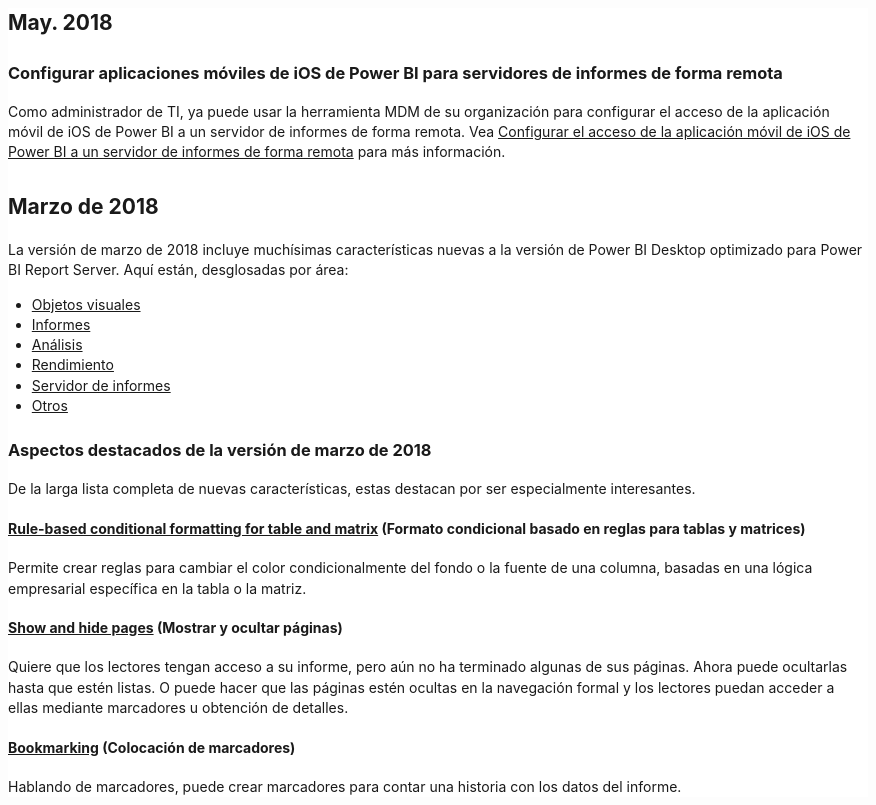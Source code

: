 ## <a name="may-2018"></a>May. 2018

### <a name="configure-power-bi-ios-mobile-apps-for-report-servers-remotely"></a>Configurar aplicaciones móviles de iOS de Power BI para servidores de informes de forma remota

Como administrador de TI, ya puede usar la herramienta MDM de su organización para configurar el acceso de la aplicación móvil de iOS de Power BI a un servidor de informes de forma remota. Vea [Configurar el acceso de la aplicación móvil de iOS de Power BI a un servidor de informes de forma remota](configure-powerbi-mobile-apps-remote.md) para más información.

## <a name="march-2018"></a>Marzo de 2018

La versión de marzo de 2018 incluye muchísimas características nuevas a la versión de Power BI Desktop optimizado para Power BI Report Server. Aquí están, desglosadas por área:

- [Objetos visuales](#visuals-updates)
- [Informes](#reporting)
- [Análisis](#analytics)
- [Rendimiento](#performance)
- [Servidor de informes](#report-server)
- [Otros](#other-improvements)

### <a name="highlights-of-the-march-2018-release"></a>Aspectos destacados de la versión de marzo de 2018

De la larga lista completa de nuevas características, estas destacan por ser especialmente interesantes.

#### <a name="rule-based-conditional-formatting-for-table-and-matrix"></a>[Rule-based conditional formatting for table and matrix](https://powerbi.microsoft.com/blog/power-bi-desktop-november-2017-feature-summary/#conditionalFormatting) (Formato condicional basado en reglas para tablas y matrices)

Permite crear reglas para cambiar el color condicionalmente del fondo o la fuente de una columna, basadas en una lógica empresarial específica en la tabla o la matriz.

#### <a name="show-and-hide-pages"></a>[Show and hide pages](https://powerbi.microsoft.com/blog/power-bi-desktop-january-2018-feature-summary/#hidePages) (Mostrar y ocultar páginas)

Quiere que los lectores tengan acceso a su informe, pero aún no ha terminado algunas de sus páginas. Ahora puede ocultarlas hasta que estén listas. O puede hacer que las páginas estén ocultas en la navegación formal y los lectores puedan acceder a ellas mediante marcadores u obtención de detalles.

#### <a name="bookmarking"></a>[Bookmarking](https://powerbi.microsoft.com/blog/power-bi-desktop-march-2018-feature-summary/#bookmarking) (Colocación de marcadores)

Hablando de marcadores, puede crear marcadores para contar una historia con los datos del informe.
